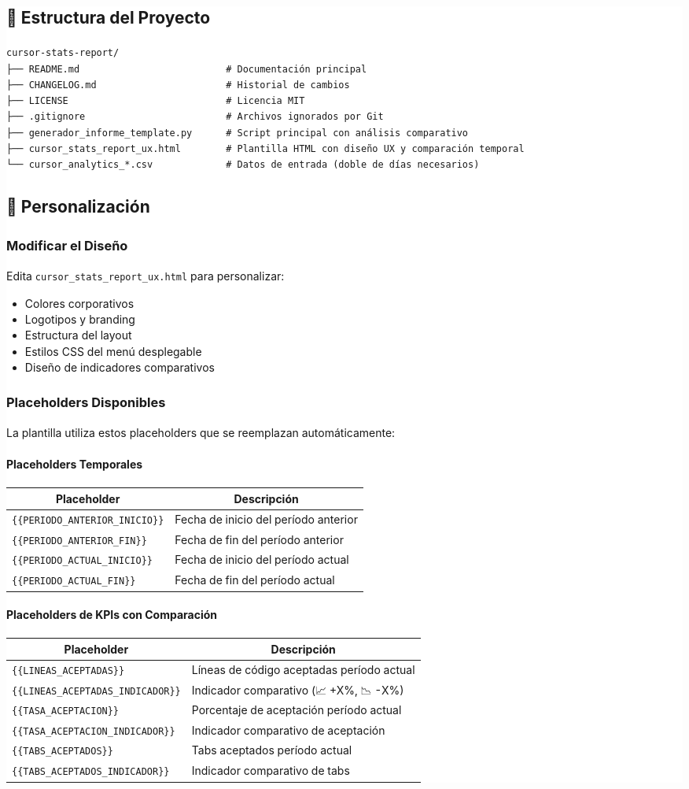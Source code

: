 ## 📁 Estructura del Proyecto

```
cursor-stats-report/
├── README.md                          # Documentación principal
├── CHANGELOG.md                       # Historial de cambios
├── LICENSE                            # Licencia MIT
├── .gitignore                         # Archivos ignorados por Git
├── generador_informe_template.py      # Script principal con análisis comparativo
├── cursor_stats_report_ux.html        # Plantilla HTML con diseño UX y comparación temporal
└── cursor_analytics_*.csv             # Datos de entrada (doble de días necesarios)
```

## 🎨 Personalización

### Modificar el Diseño
Edita `cursor_stats_report_ux.html` para personalizar:
- Colores corporativos
- Logotipos y branding
- Estructura del layout
- Estilos CSS del menú desplegable
- Diseño de indicadores comparativos

### Placeholders Disponibles
La plantilla utiliza estos placeholders que se reemplazan automáticamente:

#### Placeholders Temporales
| Placeholder | Descripción |
|-------------|-------------|
| `{{PERIODO_ANTERIOR_INICIO}}` | Fecha de inicio del período anterior |
| `{{PERIODO_ANTERIOR_FIN}}` | Fecha de fin del período anterior |
| `{{PERIODO_ACTUAL_INICIO}}` | Fecha de inicio del período actual |
| `{{PERIODO_ACTUAL_FIN}}` | Fecha de fin del período actual |

#### Placeholders de KPIs con Comparación
| Placeholder | Descripción |
|-------------|-------------|
| `{{LINEAS_ACEPTADAS}}` | Líneas de código aceptadas período actual |
| `{{LINEAS_ACEPTADAS_INDICADOR}}` | Indicador comparativo (📈 +X%, 📉 -X%) |
| `{{TASA_ACEPTACION}}` | Porcentaje de aceptación período actual |
| `{{TASA_ACEPTACION_INDICADOR}}` | Indicador comparativo de aceptación |
| `{{TABS_ACEPTADOS}}` | Tabs aceptados período actual |
| `{{TABS_ACEPTADOS_INDICADOR}}` | Indicador comparativo de tabs |
